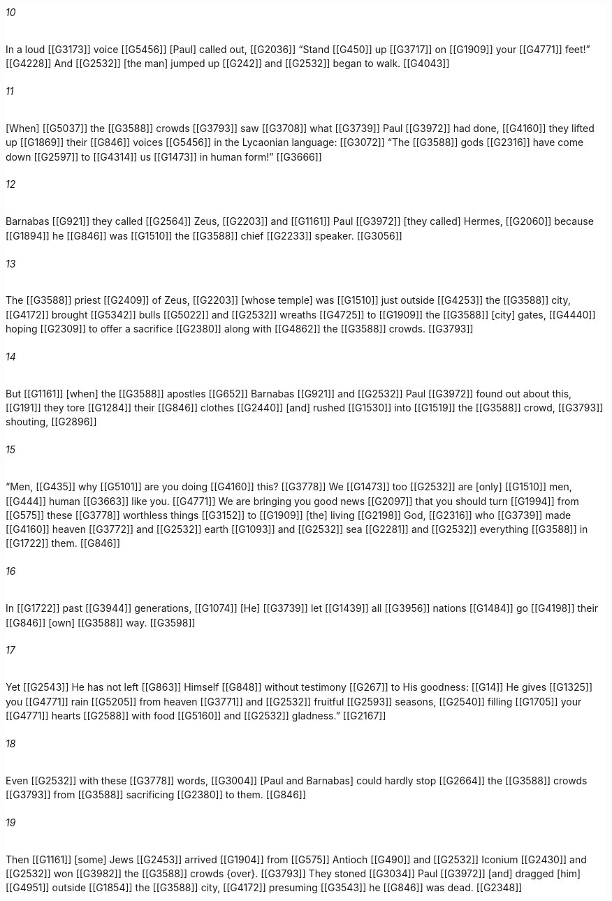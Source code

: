 ###### 10
In a loud [[G3173]] voice [[G5456]] [Paul] called out, [[G2036]] “Stand [[G450]] up [[G3717]] on [[G1909]] your [[G4771]] feet!” [[G4228]] And [[G2532]] [the man] jumped up [[G242]] and [[G2532]] began to walk. [[G4043]]

###### 11
[When] [[G5037]] the [[G3588]] crowds [[G3793]] saw [[G3708]] what [[G3739]] Paul [[G3972]] had done, [[G4160]] they lifted up [[G1869]] their [[G846]] voices [[G5456]] in the Lycaonian language: [[G3072]] “The [[G3588]] gods [[G2316]] have come down [[G2597]] to [[G4314]] us [[G1473]] in human form!” [[G3666]]

###### 12
Barnabas [[G921]] they called [[G2564]] Zeus, [[G2203]] and [[G1161]] Paul [[G3972]] [they called] Hermes, [[G2060]] because [[G1894]] he [[G846]] was [[G1510]] the [[G3588]] chief [[G2233]] speaker. [[G3056]]

###### 13
The [[G3588]] priest [[G2409]] of Zeus, [[G2203]] [whose temple] was [[G1510]] just outside [[G4253]] the [[G3588]] city, [[G4172]] brought [[G5342]] bulls [[G5022]] and [[G2532]] wreaths [[G4725]] to [[G1909]] the [[G3588]] [city] gates, [[G4440]] hoping [[G2309]] to offer a sacrifice [[G2380]] along with [[G4862]] the [[G3588]] crowds. [[G3793]]

###### 14
But [[G1161]] [when] the [[G3588]] apostles [[G652]] Barnabas [[G921]] and [[G2532]] Paul [[G3972]] found out about this, [[G191]] they tore [[G1284]] their [[G846]] clothes [[G2440]] [and] rushed [[G1530]] into [[G1519]] the [[G3588]] crowd, [[G3793]] shouting, [[G2896]]

###### 15
“Men, [[G435]] why [[G5101]] are you doing [[G4160]] this? [[G3778]] We [[G1473]] too [[G2532]] are [only] [[G1510]] men, [[G444]] human [[G3663]] like you. [[G4771]] We are bringing you good news [[G2097]] that you should turn [[G1994]] from [[G575]] these [[G3778]] worthless things [[G3152]] to [[G1909]] [the] living [[G2198]] God, [[G2316]] who [[G3739]] made [[G4160]] heaven [[G3772]] and [[G2532]] earth [[G1093]] and [[G2532]] sea [[G2281]] and [[G2532]] everything [[G3588]] in [[G1722]] them. [[G846]]

###### 16
In [[G1722]] past [[G3944]] generations, [[G1074]] [He] [[G3739]] let [[G1439]] all [[G3956]] nations [[G1484]] go [[G4198]] their [[G846]] [own] [[G3588]] way. [[G3598]]

###### 17
Yet [[G2543]] He has not left [[G863]] Himself [[G848]] without testimony [[G267]] to His goodness: [[G14]] He gives [[G1325]] you [[G4771]] rain [[G5205]] from heaven [[G3771]] and [[G2532]] fruitful [[G2593]] seasons, [[G2540]] filling [[G1705]] your [[G4771]] hearts [[G2588]] with food [[G5160]] and [[G2532]] gladness.” [[G2167]]

###### 18
Even [[G2532]] with these [[G3778]] words, [[G3004]] [Paul and Barnabas] could hardly stop [[G2664]] the [[G3588]] crowds [[G3793]] from [[G3588]] sacrificing [[G2380]] to them. [[G846]]

###### 19
Then [[G1161]] [some] Jews [[G2453]] arrived [[G1904]] from [[G575]] Antioch [[G490]] and [[G2532]] Iconium [[G2430]] and [[G2532]] won [[G3982]] the [[G3588]] crowds {over}. [[G3793]] They stoned [[G3034]] Paul [[G3972]] [and] dragged [him] [[G4951]] outside [[G1854]] the [[G3588]] city, [[G4172]] presuming [[G3543]] he [[G846]] was dead. [[G2348]]
